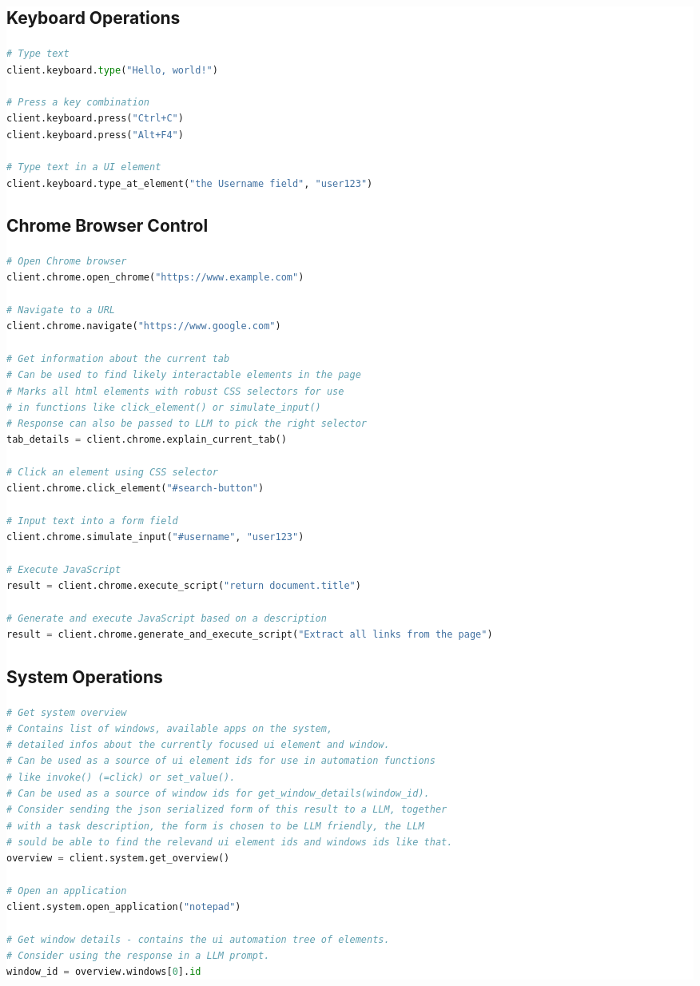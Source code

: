 ## Keyboard Operations

```python
# Type text
client.keyboard.type("Hello, world!")

# Press a key combination
client.keyboard.press("Ctrl+C")
client.keyboard.press("Alt+F4")

# Type text in a UI element
client.keyboard.type_at_element("the Username field", "user123")
```

## Chrome Browser Control

```python
# Open Chrome browser
client.chrome.open_chrome("https://www.example.com")

# Navigate to a URL
client.chrome.navigate("https://www.google.com")

# Get information about the current tab
# Can be used to find likely interactable elements in the page
# Marks all html elements with robust CSS selectors for use
# in functions like click_element() or simulate_input()
# Response can also be passed to LLM to pick the right selector
tab_details = client.chrome.explain_current_tab()

# Click an element using CSS selector
client.chrome.click_element("#search-button")

# Input text into a form field
client.chrome.simulate_input("#username", "user123")

# Execute JavaScript
result = client.chrome.execute_script("return document.title")

# Generate and execute JavaScript based on a description
result = client.chrome.generate_and_execute_script("Extract all links from the page")
```

## System Operations

```python
# Get system overview
# Contains list of windows, available apps on the system,
# detailed infos about the currently focused ui element and window.
# Can be used as a source of ui element ids for use in automation functions 
# like invoke() (=click) or set_value().
# Can be used as a source of window ids for get_window_details(window_id).
# Consider sending the json serialized form of this result to a LLM, together
# with a task description, the form is chosen to be LLM friendly, the LLM
# sould be able to find the relevand ui element ids and windows ids like that.
overview = client.system.get_overview()

# Open an application
client.system.open_application("notepad")

# Get window details - contains the ui automation tree of elements.
# Consider using the response in a LLM prompt.
window_id = overview.windows[0].id
```